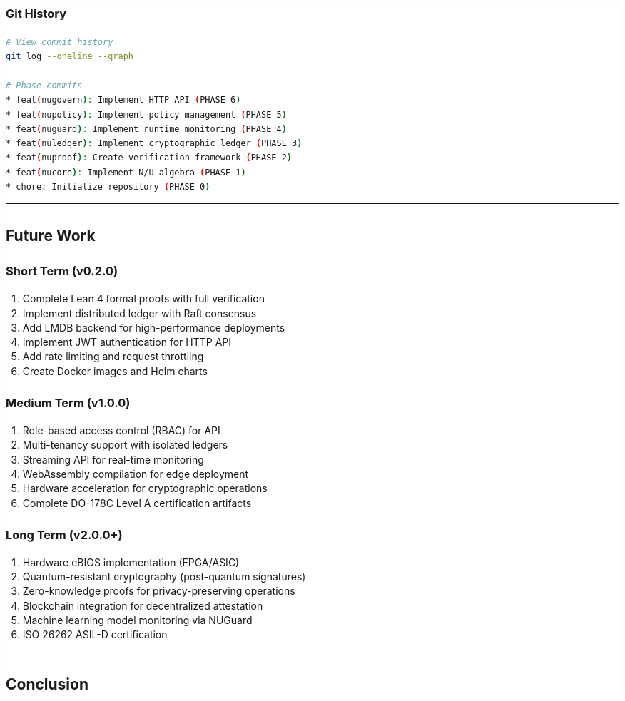 ### Git History

```bash
# View commit history
git log --oneline --graph

# Phase commits
* feat(nugovern): Implement HTTP API (PHASE 6)
* feat(nupolicy): Implement policy management (PHASE 5)
* feat(nuguard): Implement runtime monitoring (PHASE 4)
* feat(nuledger): Implement cryptographic ledger (PHASE 3)
* feat(nuproof): Create verification framework (PHASE 2)
* feat(nucore): Implement N/U algebra (PHASE 1)
* chore: Initialize repository (PHASE 0)
```

---

## Future Work

### Short Term (v0.2.0)

1. Complete Lean 4 formal proofs with full verification
2. Implement distributed ledger with Raft consensus
3. Add LMDB backend for high-performance deployments
4. Implement JWT authentication for HTTP API
5. Add rate limiting and request throttling
6. Create Docker images and Helm charts

### Medium Term (v1.0.0)

1. Role-based access control (RBAC) for API
2. Multi-tenancy support with isolated ledgers
3. Streaming API for real-time monitoring
4. WebAssembly compilation for edge deployment
5. Hardware acceleration for cryptographic operations
6. Complete DO-178C Level A certification artifacts

### Long Term (v2.0.0+)

1. Hardware eBIOS implementation (FPGA/ASIC)
2. Quantum-resistant cryptography (post-quantum signatures)
3. Zero-knowledge proofs for privacy-preserving operations
4. Blockchain integration for decentralized attestation
5. Machine learning model monitoring via NUGuard
6. ISO 26262 ASIL-D certification

---

## Conclusion
